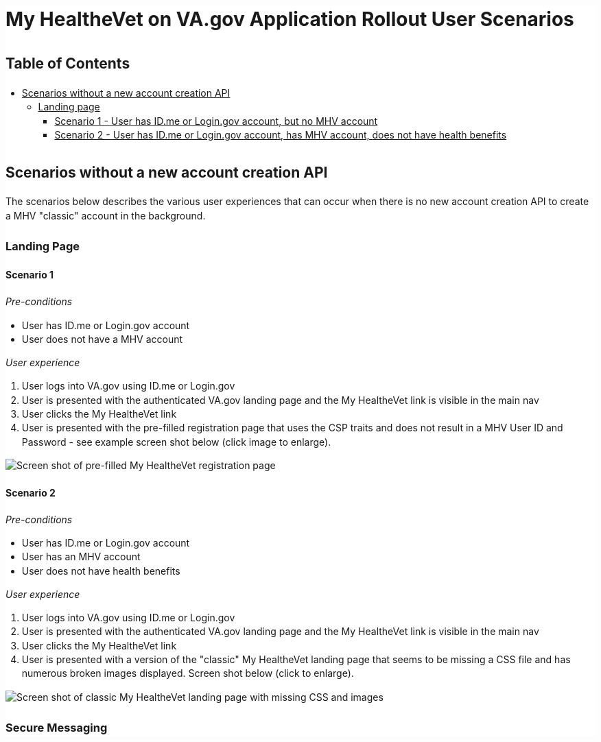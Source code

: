 # My HealtheVet on VA.gov Application Rollout User Scenarios

## Table of Contents
- [Scenarios without a new account creation API](#scenarios-without-a-new-account-creation-api)
  - [Landing page](#landing-page)
     - [Scenario 1 - User has ID.me or Login.gov account, but no MHV account](#scenario-1)
     - [Scenario 2 - User has ID.me or Login.gov account, has MHV account, does not have health benefits](#scenario-2)


## Scenarios without a new account creation API
The scenarios below describes the various user experiences that can occur when there is no new account creation API to create a MHV "classic" account in the background. 

### Landing Page

#### Scenario 1
*Pre-conditions*
- User has ID.me or Login.gov account
- User does not have a MHV account

*User experience*
1. User logs into VA.gov using ID.me or Login.gov
2. User is presented with the authenticated VA.gov landing page and the My HealtheVet link is visible in the main nav
3. User clicks the My HealtheVet link
4. User is presented with the pre-filled registration page that uses the CSP traits and does not result in a MHV User ID and Password - see example screen shot below (click image to enlarge).
<img width="500" alt="Screen shot of pre-filled My HealtheVet registration page" src="https://user-images.githubusercontent.com/69174644/230490489-be82a8bb-ffd8-4435-ae75-46a94df249f5.png" >


#### Scenario 2 
*Pre-conditions*
- User has ID.me or Login.gov account
- User has an MHV account
- User does not have health benefits

*User experience*
1. User logs into VA.gov using ID.me or Login.gov
2. User is presented with the authenticated VA.gov landing page and the My HealtheVet link is visible in the main nav
3. User clicks the My HealtheVet link
4. User is presented with a version of the "classic" My HealtheVet landing page that seems to be missing a CSS file and has numerous broken images displayed. Screen shot below (click to enlarge).

<img width="500" alt="Screen shot of classic My HealtheVet landing page with missing CSS and images" src="https://user-images.githubusercontent.com/69174644/230492286-06477603-ec48-4fe7-919e-85547bb2b2f5.png" >


### Secure Messaging
